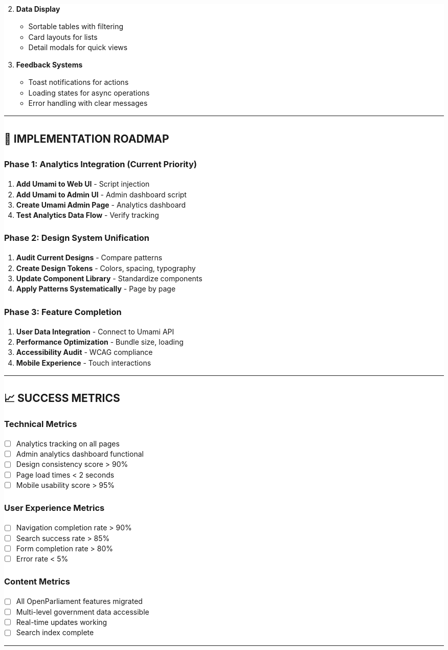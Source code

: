 2. **Data Display**
   - Sortable tables with filtering
   - Card layouts for lists
   - Detail modals for quick views

3. **Feedback Systems**
   - Toast notifications for actions
   - Loading states for async operations
   - Error handling with clear messages

---

## 🚀 **IMPLEMENTATION ROADMAP**

### **Phase 1: Analytics Integration** (Current Priority)
1. **Add Umami to Web UI** - Script injection
2. **Add Umami to Admin UI** - Admin dashboard script
3. **Create Umami Admin Page** - Analytics dashboard
4. **Test Analytics Data Flow** - Verify tracking

### **Phase 2: Design System Unification**
1. **Audit Current Designs** - Compare patterns
2. **Create Design Tokens** - Colors, spacing, typography
3. **Update Component Library** - Standardize components
4. **Apply Patterns Systematically** - Page by page

### **Phase 3: Feature Completion**
1. **User Data Integration** - Connect to Umami API
2. **Performance Optimization** - Bundle size, loading
3. **Accessibility Audit** - WCAG compliance
4. **Mobile Experience** - Touch interactions

---

## 📈 **SUCCESS METRICS**

### **Technical Metrics**
- [ ] Analytics tracking on all pages
- [ ] Admin analytics dashboard functional
- [ ] Design consistency score > 90%
- [ ] Page load times < 2 seconds
- [ ] Mobile usability score > 95%

### **User Experience Metrics**
- [ ] Navigation completion rate > 90%
- [ ] Search success rate > 85%
- [ ] Form completion rate > 80%
- [ ] Error rate < 5%

### **Content Metrics**
- [ ] All OpenParliament features migrated
- [ ] Multi-level government data accessible
- [ ] Real-time updates working
- [ ] Search index complete

---